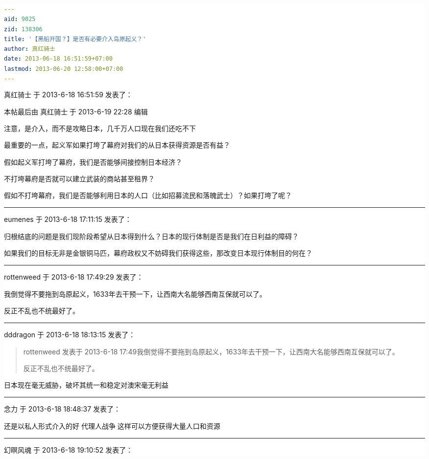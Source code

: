 ```yaml
---
aid: 9025
zid: 138306
title: '【黑船开国？】是否有必要介入岛原起义？'
author: 真红骑士
date: 2013-06-18 16:51:59+07:00
lastmod: 2013-06-20 12:58:00+07:00
---
```


真红骑士 于 2013-6-18 16:51:59 发表了：

本帖最后由 真红骑士 于 2013-6-19 22:28 编辑 

注意，是介入，而不是攻略日本，几千万人口现在我们还吃不下

最重要的一点，起义军如果打垮了幕府对我们的从日本获得资源是否有益？

假如起义军打垮了幕府，我们是否能够间接控制日本经济？

不打垮幕府是否就可以建立武装的商站甚至租界？

假如不打垮幕府，我们是否能够利用日本的人口（比如招募流民和落魄武士）？如果打垮了呢？

---------

eumenes 于 2013-6-18 17:11:15 发表了：

归根结底的问题是我们现阶段希望从日本得到什么？日本的现行体制是否是我们在日利益的障碍？

如果我们的目标无非是金银铜马匹，幕府政权又不妨碍我们获得这些，那改变日本现行体制目的何在？

---------

rottenweed 于 2013-6-18 17:49:29 发表了：

我倒觉得不要拖到岛原起义，1633年去干预一下，让西南大名能够西南互保就可以了。

反正不乱也不统最好了。

---------

dddragon 于 2013-6-18 18:13:15 发表了：

> rottenweed 发表于 2013-6-18 17:49我倒觉得不要拖到岛原起义，1633年去干预一下，让西南大名能够西南互保就可以了。
> 
> 反正不乱也不统最好了。



日本现在毫无威胁，破坏其统一和稳定对澳宋毫无利益

---------

念力 于 2013-6-18 18:48:37 发表了：

还是以私人形式介入的好 代理人战争 这样可以方便获得大量人口和资源

---------

幻暝风魂 于 2013-6-18 19:10:52 发表了：
